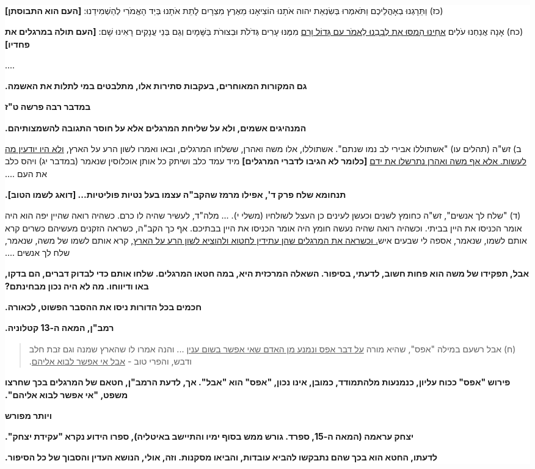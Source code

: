 <span dir="rtl">(כז) וַתֵּרָגְנוּ בְאָהֳלֵיכֶם וַתֹּאמְרוּ בְּשִׂנְאַת יהוה אֹתָנוּ הוֹצִיאָנוּ מֵאֶרֶץ
מִצְרָיִם לָתֵת אֹתָנוּ בְּיַד הָאֱמֹרִי לְהַשְׁמִידֵנוּ: **\[העם הוא התבוסתן\]**</span>

<span dir="rtl">(כח) אָנָה אֲנַחְנוּ עֹלִים <u>אַחֵינוּ הֵמַסּוּ אֶת לְבָבֵנוּ לֵאמֹר עַם גָּדוֹל
וָרָם</u> מִמֶּנּוּ עָרִים גְּדֹלֹת וּבְצוּרֹת בַּשָּׁמָיִם וְגַם בְּנֵי עֲנָקִים רָאִינוּ שָׁם: **\[העם תולה
במרגלים את פחדיו\]**</span>

<span dir="rtl">....</span>

**<span dir="rtl">גם המקורות המאוחרים, בעקבות סתירות אלו, מתלבטים במי
לתלות את האשמה.</span>**

**<span dir="rtl">במדבר רבה פרשה ט"ז</span>**

**<span dir="rtl">המנהיגים אשמים, ולא על שליחת המרגלים אלא על חוסר
התגובה להשמצותיהם.</span>**

<span dir="rtl">ב) זש"ה (תהלים עו) "אשתוללו אבירי לב נמו שנתם". אשתוללו,
אלו משה ואהרן, ששלחו המרגלים, ובאו ואמרו לשון הרע על הארץ, <u>ולא היו
יודעין מה לעשות. אלא אף משה ואהרן נתרשלו את ידם</u> **\[כלומר לא הגיבו
לדברי המרגלים\]** מיד עמד כלב ושיתק כל אותן אוכלוסין שנאמר (במדבר יג)
ויהס כלב את העם ....</span>

**<span dir="rtl">תנחומא שלח פרק ד', אפילו מרמז שהקב"ה עצמו בעל נטיות
פוליטיות... \[דואג לשמו הטוב\].</span>**

<span dir="rtl">(ד) "שלח לך אנשים", זש"ה כחומץ לשנים וכעשן לעינים כן
העצל לשולחיו (משלי י). ... מלה"ד, לעשיר שהיה לו כרם. כשהיה רואה שהיין
יפה הוא היה אומר הכניסו את היין בביתי. וכשהיה רואה שהיה נעשה חומץ היה
אומר הכניסו את היין בבתיכם. אף כך הקב"ה, כשראה הזקנים מעשיהם כשרים קרא
אותם לשמו, שנאמר, אספה לי שבעים איש<u>. וכשראה את המרגלים שהן עתידין
לחטוא ולהוציא לשון הרע על הארץ</u>, קרא אותם לשמו של משה, שנאמר, שלח לך
אנשים ....</span>

**<span dir="rtl">אבל, תפקידו של משה הוא פחות חשוב, לדעתי, בסיפור. השאלה
המרכזית היא, במה חטאו המרגלים. שלחו אותם כדי לבדוק דברים, הם בדקו, באו
ודיווחו. מה לא היה נכון מבחינתם?</span>**

**<span dir="rtl">חכמים בכל הדורות ניסו את ההסבר הפשוט, לכאורה.</span>**

**<span dir="rtl">רמב"ן, המאה ה-13 קטלוניה.</span>**

> <span dir="rtl">(ח) אבל רשעם במילה "אפס", שהיא מורה <u>על דבר אפס
> ונמנע מן האדם שאי אפשר בשום ענין</u> ... והנה אמרו לו שהארץ שמנה וגם
> זבת חלב ודבש, והפרי טוב - <u>אבל אי אפשר לבוא אליהם</u>.</span>

**<span dir="rtl">פירוש "אפס" ככוח עליון, כנמנעות מלהתמודד, כמובן, אינו
נכון, "אפס" הוא "אבל". אך, לדעת הרמב"ן, חטאם של המרגלים בכך שחרצו משפט,
"אי אפשר לבוא אליהם".</span>**

**<span dir="rtl">ויותר מפורש</span>**

**<span dir="rtl">יצחק עראמה (המאה ה-15, ספרד. גורש ממש בסוף ימיו
והתיישב באיטליה), ספרו הידוע נקרא "עקידת יצחק".</span>**

**<span dir="rtl">לדעתו, החטא הוא בכך שהם נתבקשו להביא עובדות, והביאו
מסקנות. וזה, אולי, הנושא העדין והסבוך של כל הסיפור.</span>**
